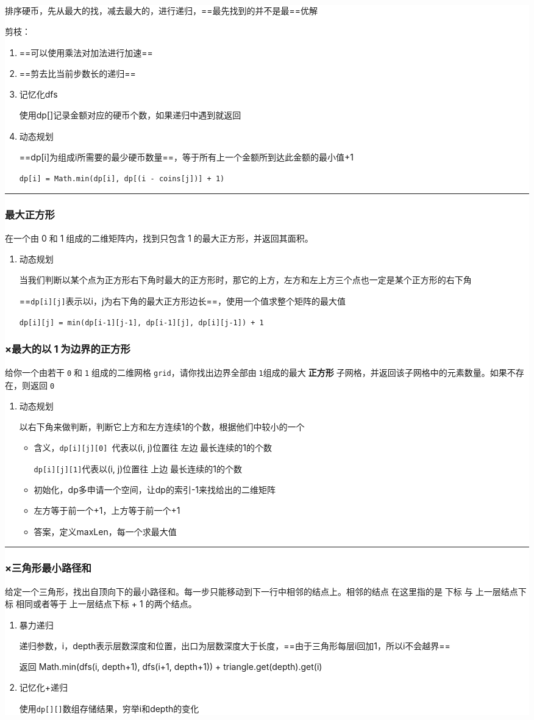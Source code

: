    排序硬币，先从最大的找，减去最大的，进行递归，==最先找到的并不是最==优解

   剪枝：

   1. ==可以使用乘法对加法进行加速==
   2. ==剪去比当前步数长的递归==

2. 记忆化dfs

   使用dp[]记录金额对应的硬币个数，如果递归中遇到就返回

3. 动态规划

   ==dp[i]为组成i所需要的最少硬币数量==，等于所有上一个金额所到达此金额的最小值+1

   `dp[i] = Math.min(dp[i], dp[(i - coins[j])] + 1)`

------

### 最大正方形

在一个由 0 和 1 组成的二维矩阵内，找到只包含 1 的最大正方形，并返回其面积。

1. 动态规划

   当我们判断以某个点为正方形右下角时最大的正方形时，那它的上方，左方和左上方三个点也一定是某个正方形的右下角

   ==`dp[i][j]`表示以i，j为右下角的最大正方形边长==，使用一个值求整个矩阵的最大值

   `dp[i][j] = min(dp[i-1][j-1], dp[i-1][j], dp[i][j-1]) + 1`

### ×最大的以 1 为边界的正方形

给你一个由若干 `0` 和 `1` 组成的二维网格 `grid`，请你找出边界全部由 `1`组成的最大 **正方形** 子网格，并返回该子网格中的元素数量。如果不存在，则返回 `0`

1. 动态规划

   以右下角来做判断，判断它上方和左方连续1的个数，根据他们中较小的一个

   - 含义，`dp[i][j][0] `代表以(i, j)位置往 左边 最长连续的1的个数

     `dp[i][j][1]`代表以(i, j)位置往 上边 最长连续的1的个数

   - 初始化，dp多申请一个空间，让dp的索引-1来找给出的二维矩阵
   - 左方等于前一个+1，上方等于前一个+1
   - 答案，定义maxLen，每一个求最大值

------

### ×三角形最小路径和

给定一个三角形，找出自顶向下的最小路径和。每一步只能移动到下一行中相邻的结点上。相邻的结点 在这里指的是 下标 与 上一层结点下标 相同或者等于 上一层结点下标 + 1 的两个结点。

1. 暴力递归

   递归参数，i，depth表示层数深度和位置，出口为层数深度大于长度，==由于三角形每层i回加1，所以i不会越界==

   返回 Math.min(dfs(i, depth+1), dfs(i+1, depth+1)) + triangle.get(depth).get(i)

2. 记忆化+递归

   使用`dp[][]`数组存储结果，穷举i和depth的变化
